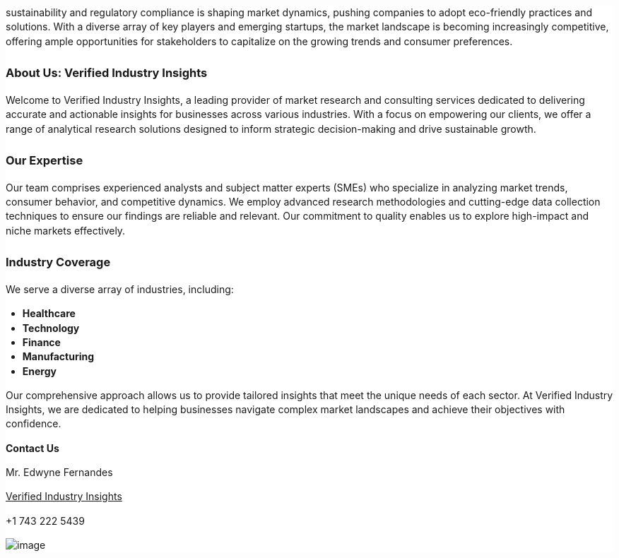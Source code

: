 sustainability and regulatory compliance is shaping market dynamics, pushing companies to adopt eco-friendly practices and solutions. With a diverse array of key players and emerging startups, the market landscape is becoming increasingly competitive, offering ample opportunities for stakeholders to capitalize on the growing trends and consumer preferences.</p><h3>About Us: Verified Industry Insights</h3><p>Welcome to Verified Industry Insights, a leading provider of market research and consulting services dedicated to delivering accurate and actionable insights for businesses across various industries. With a focus on empowering our clients, we offer a range of analytical research solutions designed to inform strategic decision-making and drive sustainable growth.</p><h3>Our Expertise</h3><p>Our team comprises experienced analysts and subject matter experts (SMEs) who specialize in analyzing market trends, consumer behavior, and competitive dynamics. We employ advanced research methodologies and cutting-edge data collection techniques to ensure our findings are reliable and relevant. Our commitment to quality enables us to explore high-impact and niche markets effectively.</p><h3>Industry Coverage</h3><p>We serve a diverse array of industries, including:</p><ul><li><strong>Healthcare</strong></li><li><strong>Technology</strong></li><li><strong>Finance</strong></li><li><strong>Manufacturing</strong></li><li><strong>Energy</strong></li></ul><p>Our comprehensive approach allows us to provide tailored insights that meet the unique needs of each sector. At Verified Industry Insights, we are dedicated to helping businesses navigate complex market landscapes and achieve their objectives with confidence.</p><p><strong>Contact Us</strong></p><p>Mr. Edwyne Fernandes</p><p><a href="https://www.verifiedindustryinsights.com/">Verified Industry Insights</a></p><p>+1 743 222 5439</p>
![image](https://github.com/user-attachments/assets/30e292f7-b5d5-49c4-943c-e718a8a9875c)
